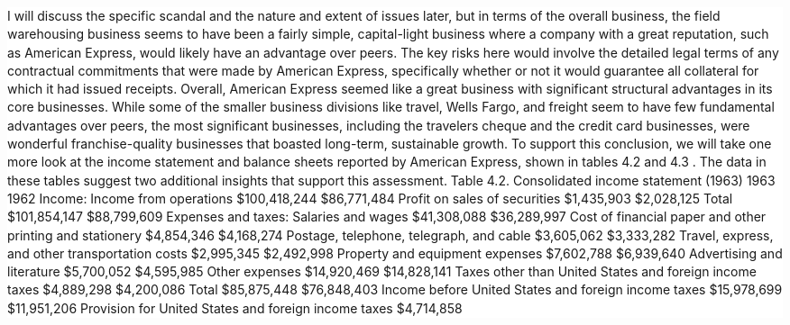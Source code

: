 I will discuss the specific scandal and the nature and extent of issues later, but in terms of the overall business, the field warehousing business seems to have been a fairly simple, capital-light business where a company with a great reputation, such as American Express, would likely have an advantage over peers. The key risks here would involve the detailed legal terms of any contractual commitments that were made by American Express, specifically whether or not it would guarantee all collateral for which it had issued receipts.
Overall, American Express seemed like a great business with significant structural advantages in its core businesses. While some of the smaller business divisions like travel, Wells Fargo, and freight seem to have few fundamental advantages over peers, the most significant businesses, including the travelers cheque and the credit card businesses, were wonderful franchise-quality businesses that boasted long-term, sustainable growth.
To support this conclusion, we will take one more look at the income statement and balance sheets reported by American Express, shown in
tables 4.2
and
4.3
. The data in these tables suggest two additional insights that support this assessment.
Table 4.2.
Consolidated income statement (1963)
1963
1962
Income:
Income from operations
$100,418,244
$86,771,484
Profit on sales of securities
$1,435,903
$2,028,125
Total
$101,854,147
$88,799,609
Expenses and taxes:
Salaries and wages
$41,308,088
$36,289,997
Cost of financial paper and other printing and stationery
$4,854,346
$4,168,274
Postage, telephone, telegraph, and cable
$3,605,062
$3,333,282
Travel, express, and other transportation costs
$2,995,345
$2,492,998
Property and equipment expenses
$7,602,788
$6,939,640
Advertising and literature
$5,700,052
$4,595,985
Other expenses
$14,920,469
$14,828,141
Taxes other than United States and foreign income taxes
$4,889,298
$4,200,086
Total
$85,875,448
$76,848,403
Income before United States and foreign income taxes
$15,978,699
$11,951,206
Provision for United States and foreign income taxes
$4,714,858